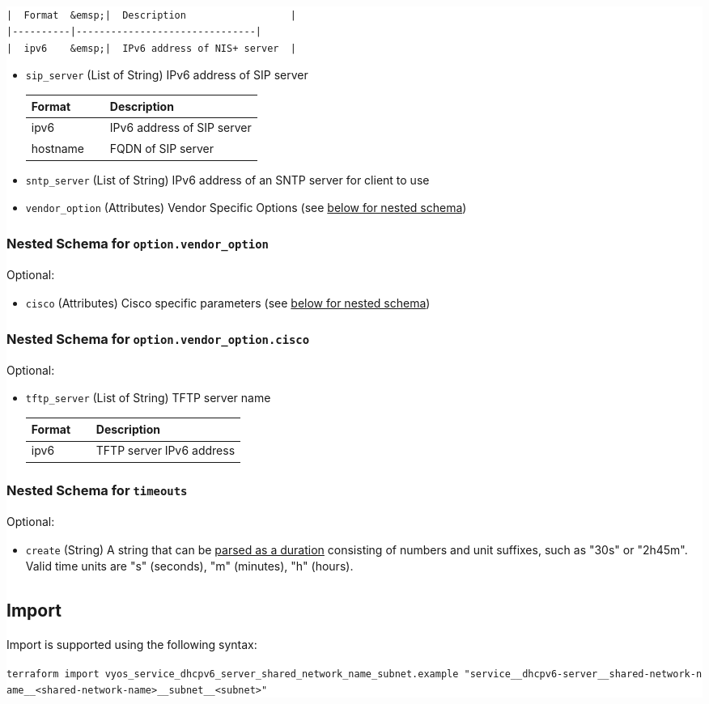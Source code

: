     |  Format  &emsp;|  Description                  |
    |----------|-------------------------------|
    |  ipv6    &emsp;|  IPv6 address of NIS+ server  |
- `sip_server` (List of String) IPv6 address of SIP server

    |  Format    &emsp;|  Description                 |
    |------------|------------------------------|
    |  ipv6      &emsp;|  IPv6 address of SIP server  |
    |  hostname  &emsp;|  FQDN of SIP server          |
- `sntp_server` (List of String) IPv6 address of an SNTP server for client to use
- `vendor_option` (Attributes) Vendor Specific Options (see [below for nested schema](#nestedatt--option--vendor_option))

<a id="nestedatt--option--vendor_option"></a>
### Nested Schema for `option.vendor_option`

Optional:

- `cisco` (Attributes) Cisco specific parameters (see [below for nested schema](#nestedatt--option--vendor_option--cisco))

<a id="nestedatt--option--vendor_option--cisco"></a>
### Nested Schema for `option.vendor_option.cisco`

Optional:

- `tftp_server` (List of String) TFTP server name

    |  Format  &emsp;|  Description               |
    |----------|----------------------------|
    |  ipv6    &emsp;|  TFTP server IPv6 address  |




<a id="nestedatt--timeouts"></a>
### Nested Schema for `timeouts`

Optional:

- `create` (String) A string that can be [parsed as a duration](https://pkg.go.dev/time#ParseDuration) consisting of numbers and unit suffixes, such as &#34;30s&#34; or &#34;2h45m&#34;. Valid time units are &#34;s&#34; (seconds), &#34;m&#34; (minutes), &#34;h&#34; (hours).

## Import

Import is supported using the following syntax:

```shell
terraform import vyos_service_dhcpv6_server_shared_network_name_subnet.example "service__dhcpv6-server__shared-network-name__<shared-network-name>__subnet__<subnet>"
```
